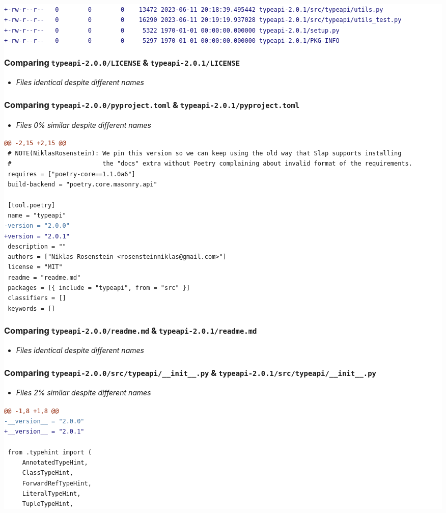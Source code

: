 ```diff
+-rw-r--r--   0        0        0    13472 2023-06-11 20:18:39.495442 typeapi-2.0.1/src/typeapi/utils.py
+-rw-r--r--   0        0        0    16290 2023-06-11 20:19:19.937028 typeapi-2.0.1/src/typeapi/utils_test.py
+-rw-r--r--   0        0        0     5322 1970-01-01 00:00:00.000000 typeapi-2.0.1/setup.py
+-rw-r--r--   0        0        0     5297 1970-01-01 00:00:00.000000 typeapi-2.0.1/PKG-INFO
```

### Comparing `typeapi-2.0.0/LICENSE` & `typeapi-2.0.1/LICENSE`

 * *Files identical despite different names*

### Comparing `typeapi-2.0.0/pyproject.toml` & `typeapi-2.0.1/pyproject.toml`

 * *Files 0% similar despite different names*

```diff
@@ -2,15 +2,15 @@
 # NOTE(NiklasRosenstein): We pin this version so we can keep using the old way that Slap supports installing
 #                         the "docs" extra without Poetry complaining about invalid format of the requirements.
 requires = ["poetry-core==1.1.0a6"]
 build-backend = "poetry.core.masonry.api"
 
 [tool.poetry]
 name = "typeapi"
-version = "2.0.0"
+version = "2.0.1"
 description = ""
 authors = ["Niklas Rosenstein <rosensteinniklas@gmail.com>"]
 license = "MIT"
 readme = "readme.md"
 packages = [{ include = "typeapi", from = "src" }]
 classifiers = []
 keywords = []
```

### Comparing `typeapi-2.0.0/readme.md` & `typeapi-2.0.1/readme.md`

 * *Files identical despite different names*

### Comparing `typeapi-2.0.0/src/typeapi/__init__.py` & `typeapi-2.0.1/src/typeapi/__init__.py`

 * *Files 2% similar despite different names*

```diff
@@ -1,8 +1,8 @@
-__version__ = "2.0.0"
+__version__ = "2.0.1"
 
 from .typehint import (
     AnnotatedTypeHint,
     ClassTypeHint,
     ForwardRefTypeHint,
     LiteralTypeHint,
     TupleTypeHint,
```
